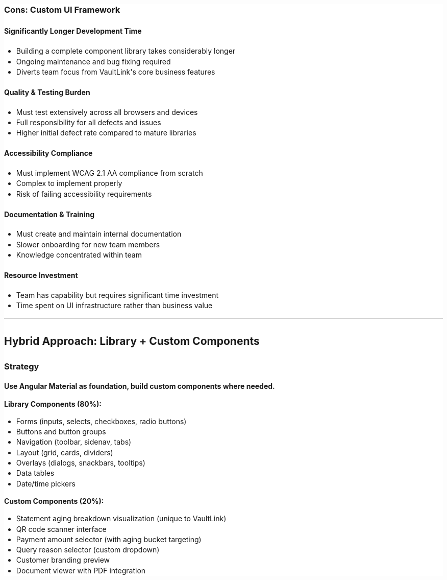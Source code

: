 
### Cons: Custom UI Framework

####  Significantly Longer Development Time
- Building a complete component library takes considerably longer
- Ongoing maintenance and bug fixing required
- Diverts team focus from VaultLink's core business features

####  Quality & Testing Burden
- Must test extensively across all browsers and devices
- Full responsibility for all defects and issues
- Higher initial defect rate compared to mature libraries

####  Accessibility Compliance
- Must implement WCAG 2.1 AA compliance from scratch
- Complex to implement properly
- Risk of failing accessibility requirements

####  Documentation & Training
- Must create and maintain internal documentation
- Slower onboarding for new team members
- Knowledge concentrated within team

####  Resource Investment
- Team has capability but requires significant time investment
- Time spent on UI infrastructure rather than business value

---

## Hybrid Approach: Library + Custom Components

### Strategy

**Use Angular Material as foundation, build custom components where needed.**

**Library Components (80%):**
- Forms (inputs, selects, checkboxes, radio buttons)
- Buttons and button groups
- Navigation (toolbar, sidenav, tabs)
- Layout (grid, cards, dividers)
- Overlays (dialogs, snackbars, tooltips)
- Data tables
- Date/time pickers

**Custom Components (20%):**
- Statement aging breakdown visualization (unique to VaultLink)
- QR code scanner interface
- Payment amount selector (with aging bucket targeting)
- Query reason selector (custom dropdown)
- Customer branding preview
- Document viewer with PDF integration
